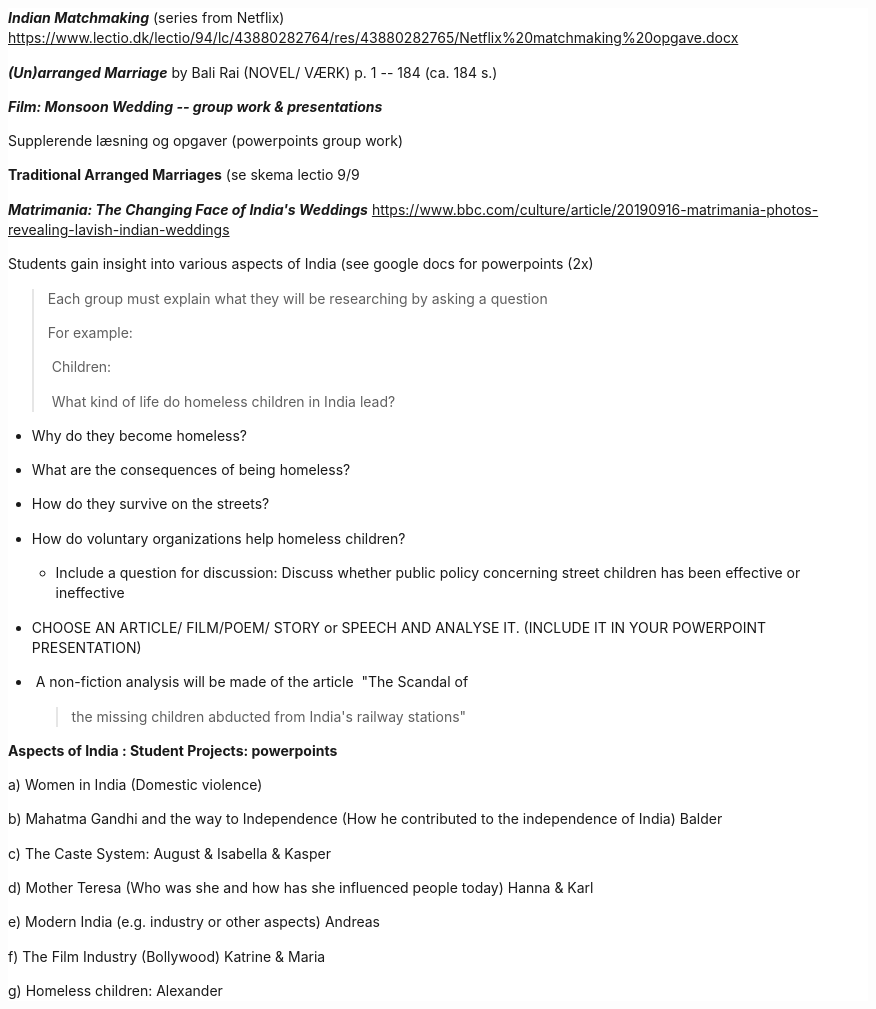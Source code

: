 ***Indian Matchmaking*** (series from Netflix)
https://www.lectio.dk/lectio/94/lc/43880282764/res/43880282765/Netflix%20matchmaking%20opgave.docx

***(Un)arranged Marriage*** by Bali Rai (NOVEL/ VÆRK) p. 1 -- 184 (ca.
184 s.)

***Film: Monsoon Wedding -- group work & presentations***

Supplerende læsning og opgaver (powerpoints group work)

**Traditional Arranged Marriages** (se skema lectio 9/9

***Matrimania: The Changing Face of India's Weddings***
https://www.bbc.com/culture/article/20190916-matrimania-photos-revealing-lavish-indian-weddings

Students gain insight into various aspects of India (see google docs for
powerpoints (2x)

> Each group must explain what they will be researching by asking a
> question
>
> For example:
>
>  Children: 
>
>  What kind of life do homeless children in India lead?

-   Why do they become homeless?

-   What are the consequences of being homeless?

-   How do they survive on the streets?

-   How do voluntary organizations help homeless children?

    -   Include a question for discussion: Discuss whether public policy
        concerning street children has been effective or ineffective

-   CHOOSE AN ARTICLE/ FILM/POEM/ STORY or SPEECH AND ANALYSE IT.
    (INCLUDE IT IN YOUR POWERPOINT PRESENTATION)

-    A non-fiction analysis will be made of the article  "The Scandal of
    > the missing children abducted from India's railway stations"

**Aspects of India : Student Projects: powerpoints**

a)  Women in India (Domestic violence)

b)  Mahatma Gandhi and the way to Independence (How he contributed to
    the independence of India) Balder

c)  The Caste System: August & Isabella & Kasper

d)  Mother Teresa (Who was she and how has she influenced people today)
    Hanna & Karl

e)  Modern India (e.g. industry or other aspects) Andreas

f)  The Film Industry (Bollywood) Katrine & Maria

g)  Homeless children: Alexander
